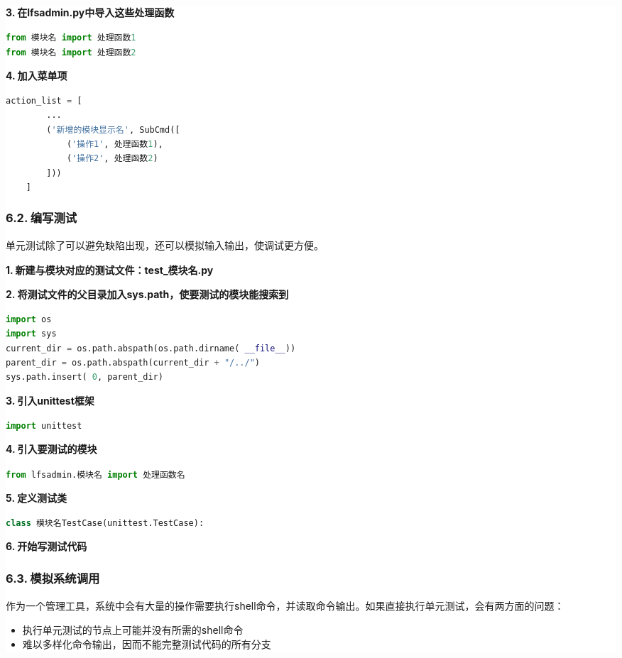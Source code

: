 **3. 在lfsadmin.py中导入这些处理函数**

```python
from 模块名 import 处理函数1
from 模块名 import 处理函数2
```

**4. 加入菜单项**

```python
action_list = [
        ...
        ('新增的模块显示名', SubCmd([
            ('操作1', 处理函数1),
            ('操作2', 处理函数2)
        ]))
    ]
```

### 6.2. 编写测试

单元测试除了可以避免缺陷出现，还可以模拟输入输出，使调试更方便。

**1. 新建与模块对应的测试文件：test_模块名.py**

**2. 将测试文件的父目录加入sys.path，使要测试的模块能搜索到**

```python
import os
import sys
current_dir = os.path.abspath(os.path.dirname( __file__))
parent_dir = os.path.abspath(current_dir + "/../")
sys.path.insert( 0, parent_dir)
```

**3. 引入unittest框架**

```python
import unittest
```

**4. 引入要测试的模块**

```python
from lfsadmin.模块名 import 处理函数名
```

**5. 定义测试类**

```python
class 模块名TestCase(unittest.TestCase):
```

**6. 开始写测试代码**

### 6.3. 模拟系统调用

作为一个管理工具，系统中会有大量的操作需要执行shell命令，并读取命令输出。如果直接执行单元测试，会有两方面的问题：

* 执行单元测试的节点上可能并没有所需的shell命令
* 难以多样化命令输出，因而不能完整测试代码的所有分支
